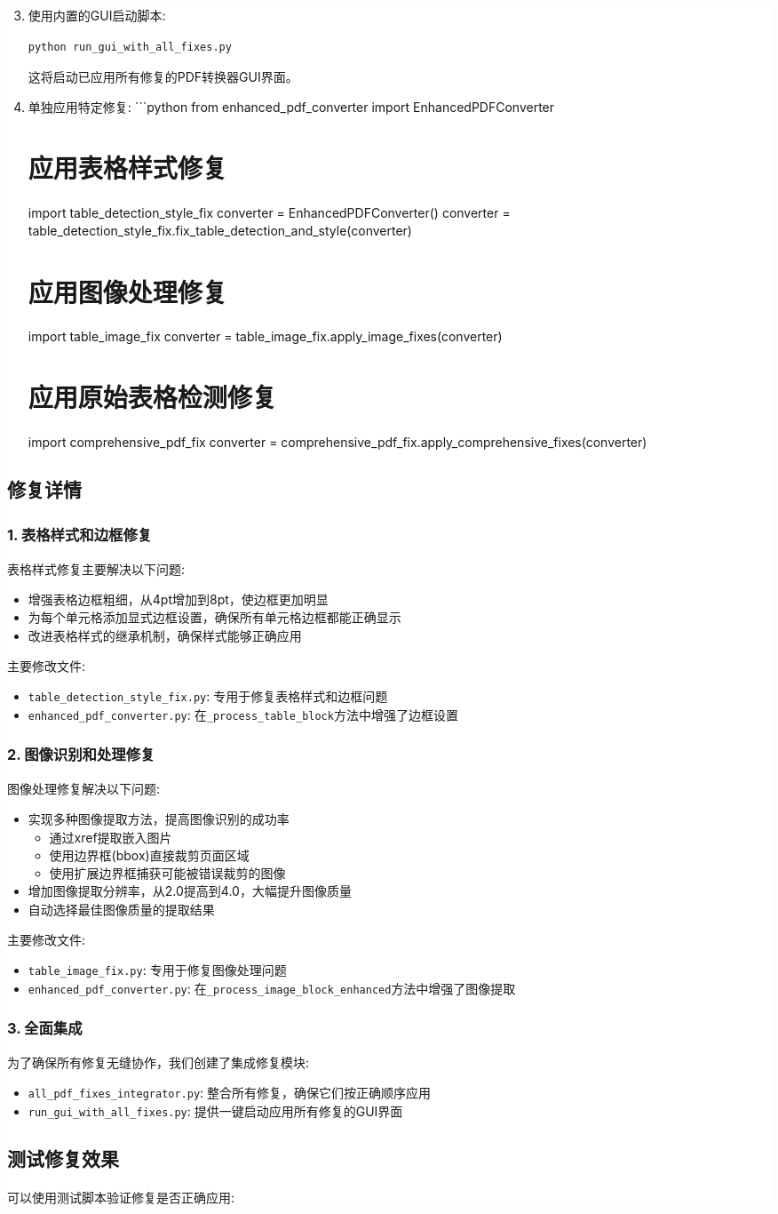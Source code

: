3. 使用内置的GUI启动脚本:
   ```
   python run_gui_with_all_fixes.py
   ```
   这将启动已应用所有修复的PDF转换器GUI界面。

4. 单独应用特定修复:   ```python
   from enhanced_pdf_converter import EnhancedPDFConverter
   
   # 应用表格样式修复
   import table_detection_style_fix
   converter = EnhancedPDFConverter()
   converter = table_detection_style_fix.fix_table_detection_and_style(converter)
   
   # 应用图像处理修复
   import table_image_fix
   converter = table_image_fix.apply_image_fixes(converter)
   
   # 应用原始表格检测修复
   import comprehensive_pdf_fix
   converter = comprehensive_pdf_fix.apply_comprehensive_fixes(converter)
   ```

修复详情
-------

### 1. 表格样式和边框修复

表格样式修复主要解决以下问题:
- 增强表格边框粗细，从4pt增加到8pt，使边框更加明显
- 为每个单元格添加显式边框设置，确保所有单元格边框都能正确显示
- 改进表格样式的继承机制，确保样式能够正确应用

主要修改文件:
- `table_detection_style_fix.py`: 专用于修复表格样式和边框问题
- `enhanced_pdf_converter.py`: 在`_process_table_block`方法中增强了边框设置

### 2. 图像识别和处理修复

图像处理修复解决以下问题:
- 实现多种图像提取方法，提高图像识别的成功率
  - 通过xref提取嵌入图片
  - 使用边界框(bbox)直接裁剪页面区域
  - 使用扩展边界框捕获可能被错误裁剪的图像
- 增加图像提取分辨率，从2.0提高到4.0，大幅提升图像质量
- 自动选择最佳图像质量的提取结果

主要修改文件:
- `table_image_fix.py`: 专用于修复图像处理问题
- `enhanced_pdf_converter.py`: 在`_process_image_block_enhanced`方法中增强了图像提取

### 3. 全面集成

为了确保所有修复无缝协作，我们创建了集成修复模块:
- `all_pdf_fixes_integrator.py`: 整合所有修复，确保它们按正确顺序应用
- `run_gui_with_all_fixes.py`: 提供一键启动应用所有修复的GUI界面

测试修复效果
----------

可以使用测试脚本验证修复是否正确应用:
   ```
